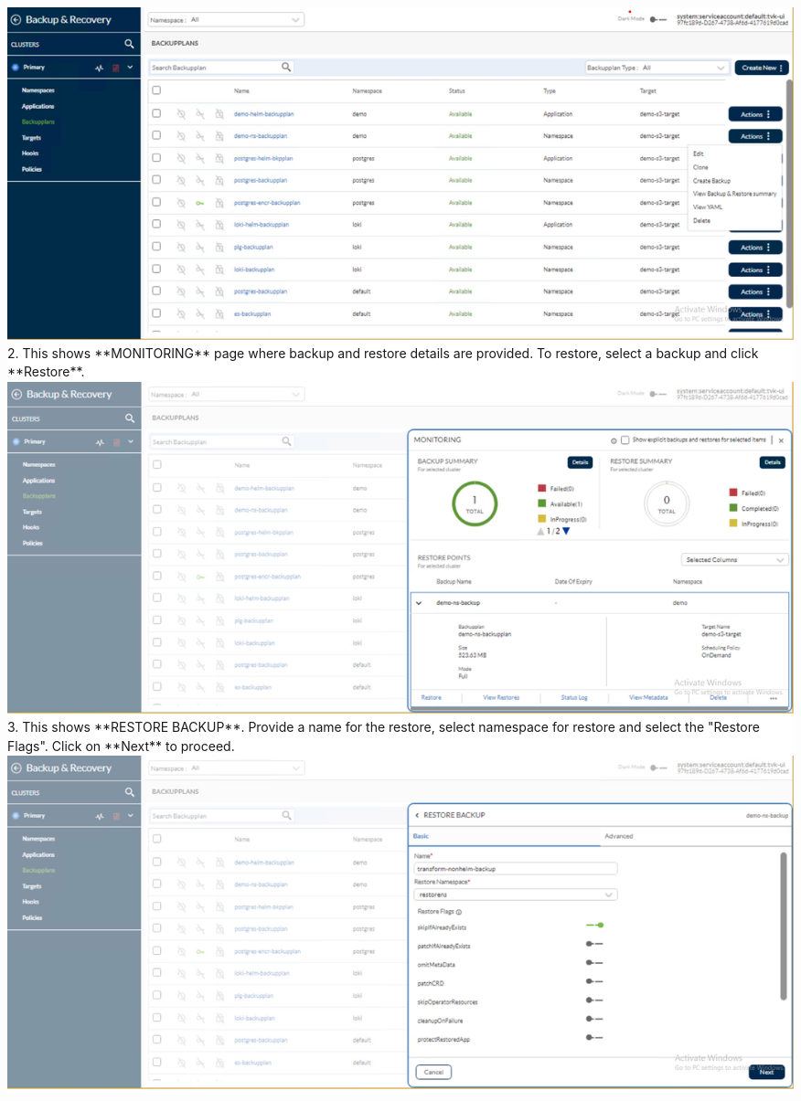    <img src="https://github.com/sachin-trilio/HowTos/blob/main/media/restore-exclusion-transform/transform-nonhelm-1.png" width="1200"/>
2. This shows **MONITORING** page where backup and restore details are provided. To restore, select a backup and click **Restore**.
   <img src="https://github.com/sachin-trilio/HowTos/blob/main/media/restore-exclusion-transform/transform-nonhelm-2.png" width="1200"/>
3. This shows **RESTORE BACKUP**. Provide a name for the restore, select namespace for restore and select the "Restore Flags". Click on **Next** to proceed.
   <img src="https://github.com/sachin-trilio/HowTos/blob/main/media/restore-exclusion-transform/transform-nonhelm-3.png" width="1200"/>